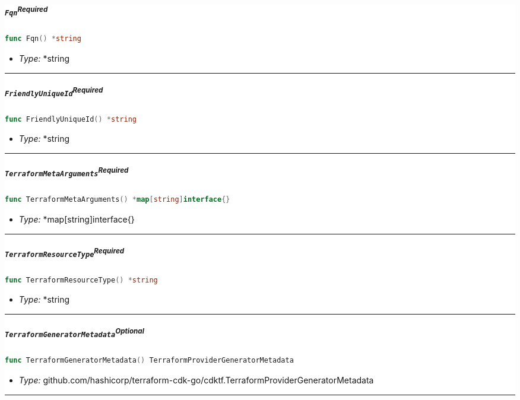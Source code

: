 ##### `Fqn`<sup>Required</sup> <a name="Fqn" id="@cdktf/provider-tfe.dataTfeWorkspace.DataTfeWorkspace.property.fqn"></a>

```go
func Fqn() *string
```

- *Type:* *string

---

##### `FriendlyUniqueId`<sup>Required</sup> <a name="FriendlyUniqueId" id="@cdktf/provider-tfe.dataTfeWorkspace.DataTfeWorkspace.property.friendlyUniqueId"></a>

```go
func FriendlyUniqueId() *string
```

- *Type:* *string

---

##### `TerraformMetaArguments`<sup>Required</sup> <a name="TerraformMetaArguments" id="@cdktf/provider-tfe.dataTfeWorkspace.DataTfeWorkspace.property.terraformMetaArguments"></a>

```go
func TerraformMetaArguments() *map[string]interface{}
```

- *Type:* *map[string]interface{}

---

##### `TerraformResourceType`<sup>Required</sup> <a name="TerraformResourceType" id="@cdktf/provider-tfe.dataTfeWorkspace.DataTfeWorkspace.property.terraformResourceType"></a>

```go
func TerraformResourceType() *string
```

- *Type:* *string

---

##### `TerraformGeneratorMetadata`<sup>Optional</sup> <a name="TerraformGeneratorMetadata" id="@cdktf/provider-tfe.dataTfeWorkspace.DataTfeWorkspace.property.terraformGeneratorMetadata"></a>

```go
func TerraformGeneratorMetadata() TerraformProviderGeneratorMetadata
```

- *Type:* github.com/hashicorp/terraform-cdk-go/cdktf.TerraformProviderGeneratorMetadata

---